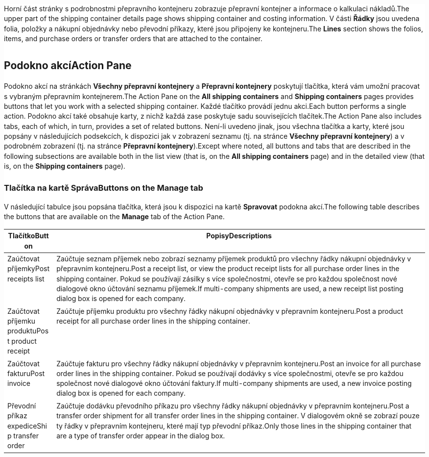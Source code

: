<span data-ttu-id="c1888-112">Horní část stránky s podrobnostmi přepravního kontejneru zobrazuje přepravní kontejner a informace o kalkulaci nákladů.</span><span class="sxs-lookup"><span data-stu-id="c1888-112">The upper part of the shipping container details page shows shipping container and costing information.</span></span> <span data-ttu-id="c1888-113">V části **Řádky** jsou uvedena folia, položky a nákupní objednávky nebo převodní příkazy, které jsou připojeny ke kontejneru.</span><span class="sxs-lookup"><span data-stu-id="c1888-113">The **Lines** section shows the folios, items, and purchase orders or transfer orders that are attached to the container.</span></span>

## <a name="action-pane"></a><span data-ttu-id="c1888-114">Podokno akcí</span><span class="sxs-lookup"><span data-stu-id="c1888-114">Action Pane</span></span>

<span data-ttu-id="c1888-115">Podokno akcí na stránkách **Všechny přepravní kontejnery** a **Přepravní kontejnery** poskytují tlačítka, která vám umožní pracovat s vybraným přepravním kontejnerem.</span><span class="sxs-lookup"><span data-stu-id="c1888-115">The Action Pane on the **All shipping containers** and **Shipping containers** pages provides buttons that let you work with a selected shipping container.</span></span> <span data-ttu-id="c1888-116">Každé tlačítko provádí jednu akci.</span><span class="sxs-lookup"><span data-stu-id="c1888-116">Each button performs a single action.</span></span> <span data-ttu-id="c1888-117">Podokno akcí také obsahuje karty, z nichž každá zase poskytuje sadu souvisejících tlačítek.</span><span class="sxs-lookup"><span data-stu-id="c1888-117">The Action Pane also includes tabs, each of which, in turn, provides a set of related buttons.</span></span> <span data-ttu-id="c1888-118">Není-li uvedeno jinak, jsou všechna tlačítka a karty, které jsou popsány v následujících podsekcích, k dispozici jak v zobrazení seznamu (tj. na stránce **Všechny přepravní kontejnery**) a v podrobném zobrazení (tj. na stránce **Přepravní kontejnery**).</span><span class="sxs-lookup"><span data-stu-id="c1888-118">Except where noted, all buttons and tabs that are described in the following subsections are available both in the list view (that is, on the **All shipping containers** page) and in the detailed view (that is, on the **Shipping containers** page).</span></span>

### <a name="buttons-on-the-manage-tab"></a><span data-ttu-id="c1888-119">Tlačítka na kartě Správa</span><span class="sxs-lookup"><span data-stu-id="c1888-119">Buttons on the Manage tab</span></span>

<span data-ttu-id="c1888-120">V následující tabulce jsou popsána tlačítka, která jsou k dispozici na kartě **Spravovat** podokna akcí.</span><span class="sxs-lookup"><span data-stu-id="c1888-120">The following table describes the buttons that are available on the **Manage** tab of the Action Pane.</span></span>

| <span data-ttu-id="c1888-121">Tlačítko</span><span class="sxs-lookup"><span data-stu-id="c1888-121">Button</span></span> | <span data-ttu-id="c1888-122">Popisy</span><span class="sxs-lookup"><span data-stu-id="c1888-122">Descriptions</span></span> |
|---|---|
| <span data-ttu-id="c1888-123">Zaúčtovat příjemky</span><span class="sxs-lookup"><span data-stu-id="c1888-123">Post receipts list</span></span> | <span data-ttu-id="c1888-124">Zaúčtuje seznam příjemek nebo zobrazí seznamy příjemek produktů pro všechny řádky nákupní objednávky v přepravním kontejneru.</span><span class="sxs-lookup"><span data-stu-id="c1888-124">Post a receipt list, or view the product receipt lists for all purchase order lines in the shipping container.</span></span> <span data-ttu-id="c1888-125">Pokud se používají zásilky s více společnostmi, otevře se pro každou společnost nové dialogové okno účtování seznamu příjemek.</span><span class="sxs-lookup"><span data-stu-id="c1888-125">If multi-company shipments are used, a new receipt list posting dialog box is opened for each company.</span></span> |
| <span data-ttu-id="c1888-126">Zaúčtovat příjemku produktu</span><span class="sxs-lookup"><span data-stu-id="c1888-126">Post product receipt</span></span> | <span data-ttu-id="c1888-127">Zaúčtuje příjemku produktu pro všechny řádky nákupní objednávky v přepravním kontejneru.</span><span class="sxs-lookup"><span data-stu-id="c1888-127">Post a product receipt for all purchase order lines in the shipping container.</span></span> |
| <span data-ttu-id="c1888-128">Zaúčtovat fakturu</span><span class="sxs-lookup"><span data-stu-id="c1888-128">Post invoice</span></span> | <span data-ttu-id="c1888-129">Zaúčtuje fakturu pro všechny řádky nákupní objednávky v přepravním kontejneru.</span><span class="sxs-lookup"><span data-stu-id="c1888-129">Post an invoice for all purchase order lines in the shipping container.</span></span> <span data-ttu-id="c1888-130">Pokud se používají dodávky s více společnostmi, otevře se pro každou společnost nové dialogové okno účtování faktury.</span><span class="sxs-lookup"><span data-stu-id="c1888-130">If multi-company shipments are used, a new invoice posting dialog box is opened for each company.</span></span> |
| <span data-ttu-id="c1888-131">Převodní příkaz expedice</span><span class="sxs-lookup"><span data-stu-id="c1888-131">Ship transfer order</span></span> | <span data-ttu-id="c1888-132">Zaúčtuje dodávku převodního příkazu pro všechny řádky nákupní objednávky v přepravním kontejneru.</span><span class="sxs-lookup"><span data-stu-id="c1888-132">Post a transfer order shipment for all transfer order lines in the shipping container.</span></span> <span data-ttu-id="c1888-133">V dialogovém okně se zobrazí pouze ty řádky v přepravním kontejneru, které mají typ převodní příkaz.</span><span class="sxs-lookup"><span data-stu-id="c1888-133">Only those lines in the shipping container that are a type of transfer order appear in the dialog box.</span></span> |